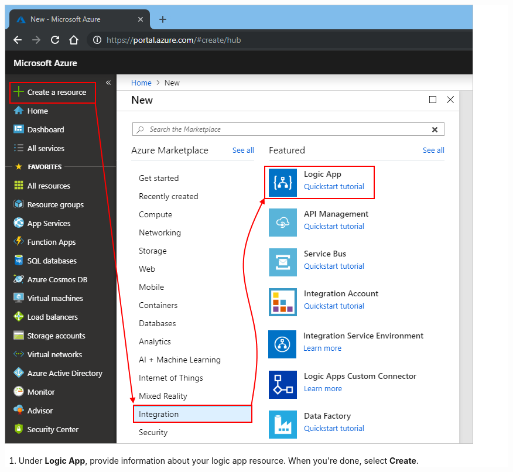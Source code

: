    ![Create logic app](./media/monitor-virtual-machine-changes-event-grid-logic-app/azure-portal-create-logic-app.png)

1. Under **Logic App**, provide information about your logic app resource. When you're done, select **Create**.
